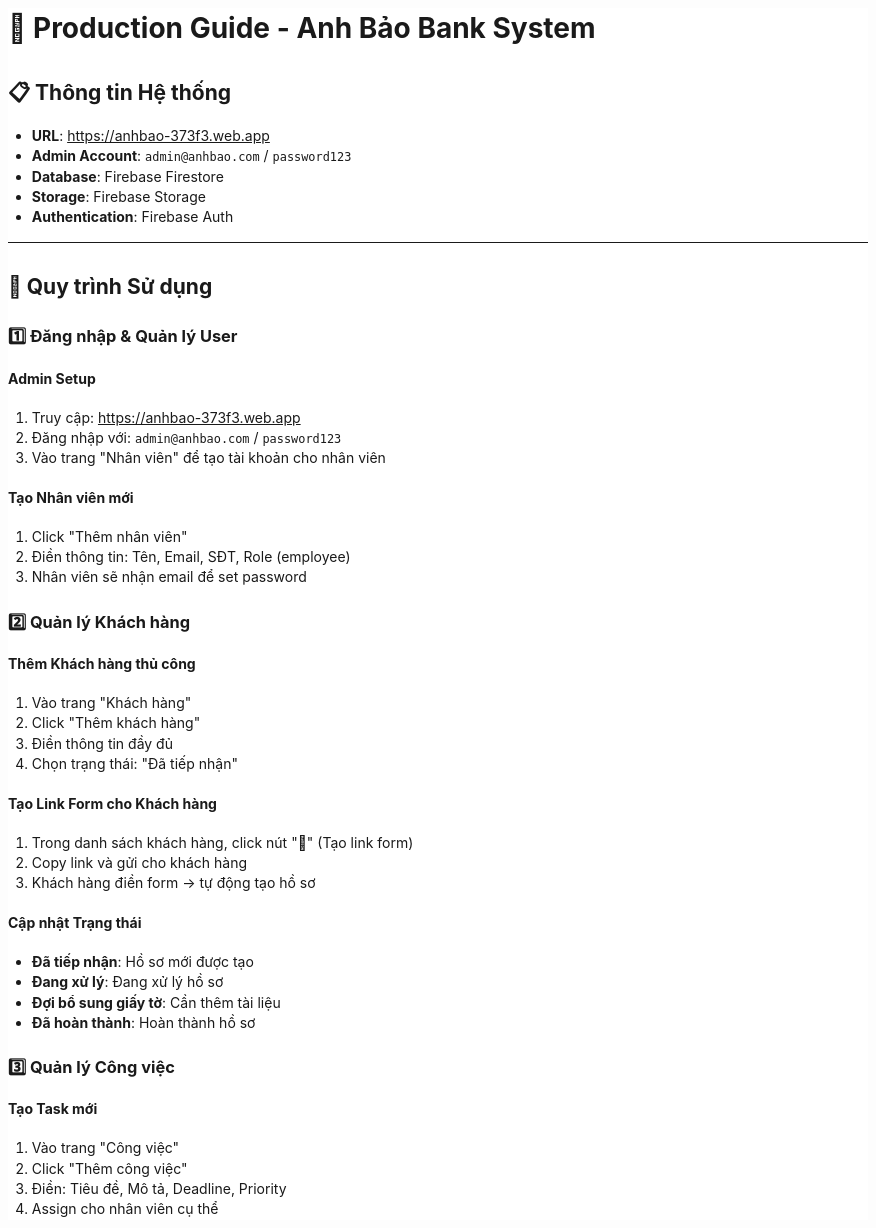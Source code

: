 # 🚀 Production Guide - Anh Bảo Bank System

## 📋 **Thông tin Hệ thống**

- **URL**: https://anhbao-373f3.web.app
- **Admin Account**: `admin@anhbao.com` / `password123`
- **Database**: Firebase Firestore
- **Storage**: Firebase Storage
- **Authentication**: Firebase Auth

---

## 👥 **Quy trình Sử dụng**

### 1️⃣ **Đăng nhập & Quản lý User**

#### **Admin Setup**
1. Truy cập: https://anhbao-373f3.web.app
2. Đăng nhập với: `admin@anhbao.com` / `password123`
3. Vào trang "Nhân viên" để tạo tài khoản cho nhân viên

#### **Tạo Nhân viên mới**
1. Click "Thêm nhân viên"
2. Điền thông tin: Tên, Email, SĐT, Role (employee)
3. Nhân viên sẽ nhận email để set password

### 2️⃣ **Quản lý Khách hàng**

#### **Thêm Khách hàng thủ công**
1. Vào trang "Khách hàng"
2. Click "Thêm khách hàng"
3. Điền thông tin đầy đủ
4. Chọn trạng thái: "Đã tiếp nhận"

#### **Tạo Link Form cho Khách hàng**
1. Trong danh sách khách hàng, click nút "🔗" (Tạo link form)
2. Copy link và gửi cho khách hàng
3. Khách hàng điền form → tự động tạo hồ sơ

#### **Cập nhật Trạng thái**
- **Đã tiếp nhận**: Hồ sơ mới được tạo
- **Đang xử lý**: Đang xử lý hồ sơ
- **Đợi bổ sung giấy tờ**: Cần thêm tài liệu
- **Đã hoàn thành**: Hoàn thành hồ sơ

### 3️⃣ **Quản lý Công việc**

#### **Tạo Task mới**
1. Vào trang "Công việc"
2. Click "Thêm công việc"
3. Điền: Tiêu đề, Mô tả, Deadline, Priority
4. Assign cho nhân viên cụ thể
